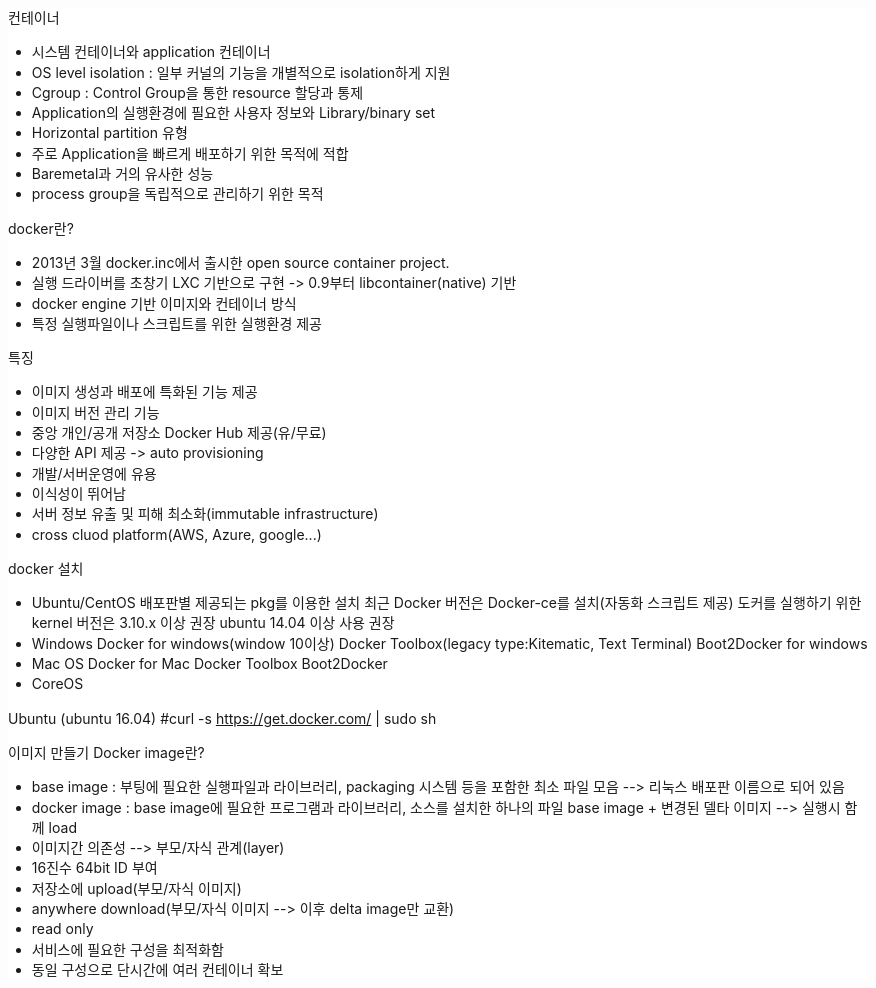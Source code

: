 
컨테이너
 - 시스템 컨테이너와 application 컨테이너
 - OS level isolation : 일부 커널의 기능을 개별적으로 isolation하게 지원
 - Cgroup : Control Group을 통한 resource 할당과 통제
 - Application의 실행환경에 필요한 사용자 정보와 Library/binary set
 - Horizontal partition 유형
 - 주로 Application을 빠르게 배포하기 위한 목적에 적합
 - Baremetal과 거의 유사한 성능
 - process group을 독립적으로 관리하기 위한 목적

docker란?
 - 2013년 3월 docker.inc에서 출시한 open source container project.
 - 실행 드라이버를 초창기 LXC 기반으로 구현 -> 0.9부터 libcontainer(native) 기반
 - docker engine 기반 이미지와 컨테이너 방식
 - 특정 실행파일이나 스크립트를 위한 실행환경 제공

특징
 - 이미지 생성과 배포에 특화된 기능 제공
 - 이미지 버전 관리 기능
 - 중앙 개인/공개 저장소 Docker Hub 제공(유/무료)
 - 다양한 API 제공 -> auto provisioning
 - 개발/서버운영에 유용
 - 이식성이 뛰어남
 - 서버 정보 유출 및 피해 최소화(immutable infrastructure)
 - cross cluod platform(AWS, Azure, google...)

docker 설치
 - Ubuntu/CentOS
   배포판별 제공되는 pkg를 이용한 설치
   최근 Docker 버전은 Docker-ce를 설치(자동화 스크립트 제공)
   도커를 실행하기 위한 kernel 버전은 3.10.x 이상 권장
   ubuntu 14.04 이상 사용 권장
 - Windows
   Docker for windows(window 10이상)
   Docker Toolbox(legacy type:Kitematic, Text Terminal)
   Boot2Docker for windows
 - Mac OS
   Docker for Mac
   Docker Toolbox
   Boot2Docker
 - CoreOS

Ubuntu
(ubuntu 16.04)
#curl -s https://get.docker.com/ | sudo sh

이미지 만들기
Docker image란?
 - base image : 부팅에 필요한 실행파일과 라이브러리, packaging 시스템 등을 포함한 최소 파일 모음 --> 리눅스 
   배포판 이름으로 되어 있음
 - docker image : base image에 필요한 프로그램과 라이브러리, 소스를 설치한 하나의 파일
   base image + 변경된 델타 이미지 --> 실행시 함께 load
 - 이미지간 의존성 --> 부모/자식 관계(layer)
 - 16진수 64bit ID 부여
 - 저장소에 upload(부모/자식 이미지)
 - anywhere download(부모/자식 이미지 --> 이후 delta image만 교환)
 - read only
 - 서비스에 필요한 구성을 최적화함
 - 동일 구성으로 단시간에 여러 컨테이너 확보
